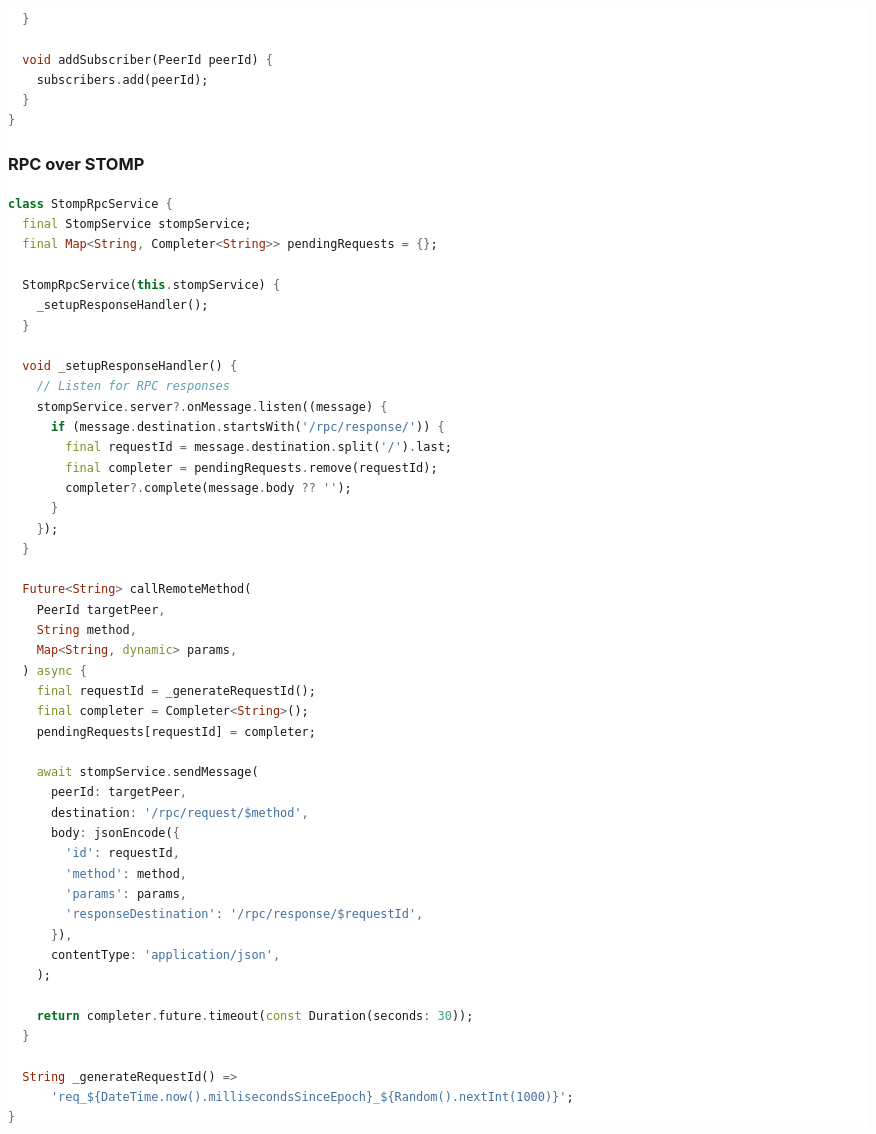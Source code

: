 ```dart
  }
  
  void addSubscriber(PeerId peerId) {
    subscribers.add(peerId);
  }
}
```

### RPC over STOMP

```dart
class StompRpcService {
  final StompService stompService;
  final Map<String, Completer<String>> pendingRequests = {};
  
  StompRpcService(this.stompService) {
    _setupResponseHandler();
  }
  
  void _setupResponseHandler() {
    // Listen for RPC responses
    stompService.server?.onMessage.listen((message) {
      if (message.destination.startsWith('/rpc/response/')) {
        final requestId = message.destination.split('/').last;
        final completer = pendingRequests.remove(requestId);
        completer?.complete(message.body ?? '');
      }
    });
  }
  
  Future<String> callRemoteMethod(
    PeerId targetPeer,
    String method,
    Map<String, dynamic> params,
  ) async {
    final requestId = _generateRequestId();
    final completer = Completer<String>();
    pendingRequests[requestId] = completer;
    
    await stompService.sendMessage(
      peerId: targetPeer,
      destination: '/rpc/request/$method',
      body: jsonEncode({
        'id': requestId,
        'method': method,
        'params': params,
        'responseDestination': '/rpc/response/$requestId',
      }),
      contentType: 'application/json',
    );
    
    return completer.future.timeout(const Duration(seconds: 30));
  }
  
  String _generateRequestId() => 
      'req_${DateTime.now().millisecondsSinceEpoch}_${Random().nextInt(1000)}';
}
```
